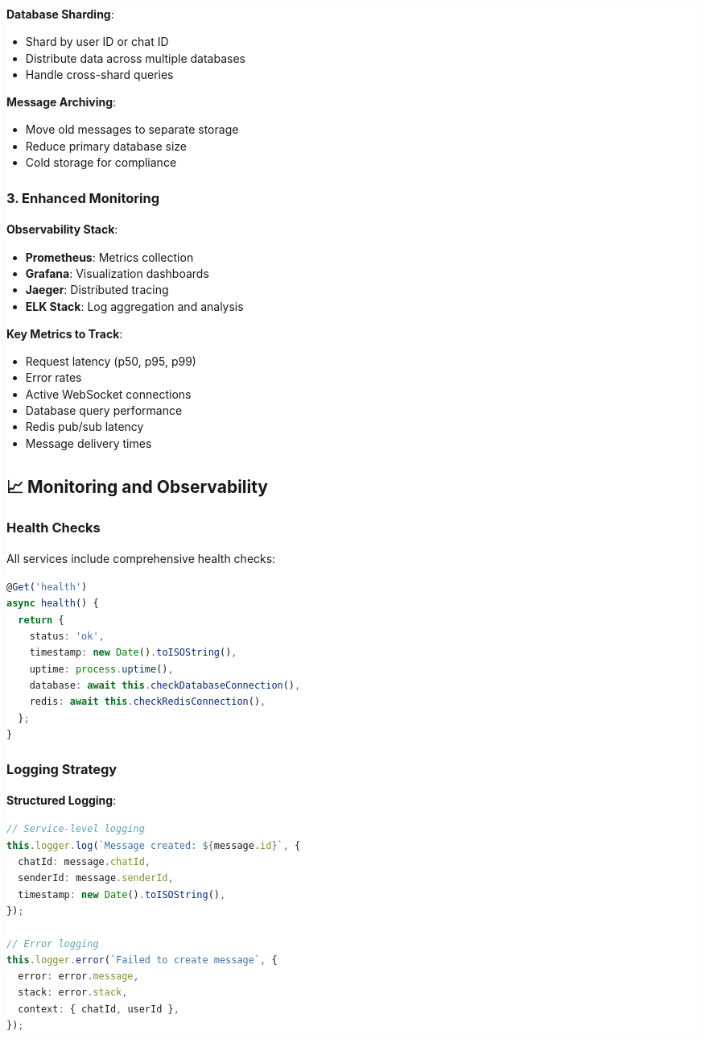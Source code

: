 **Database Sharding**:
- Shard by user ID or chat ID
- Distribute data across multiple databases
- Handle cross-shard queries

**Message Archiving**:
- Move old messages to separate storage
- Reduce primary database size
- Cold storage for compliance

### 3. Enhanced Monitoring

**Observability Stack**:
- **Prometheus**: Metrics collection
- **Grafana**: Visualization dashboards
- **Jaeger**: Distributed tracing
- **ELK Stack**: Log aggregation and analysis

**Key Metrics to Track**:
- Request latency (p50, p95, p99)
- Error rates
- Active WebSocket connections
- Database query performance
- Redis pub/sub latency
- Message delivery times

## 📈 Monitoring and Observability

### Health Checks

All services include comprehensive health checks:

```typescript
@Get('health')
async health() {
  return {
    status: 'ok',
    timestamp: new Date().toISOString(),
    uptime: process.uptime(),
    database: await this.checkDatabaseConnection(),
    redis: await this.checkRedisConnection(),
  };
}
```

### Logging Strategy

**Structured Logging**:
```typescript
// Service-level logging
this.logger.log(`Message created: ${message.id}`, {
  chatId: message.chatId,
  senderId: message.senderId,
  timestamp: new Date().toISOString(),
});

// Error logging
this.logger.error(`Failed to create message`, {
  error: error.message,
  stack: error.stack,
  context: { chatId, userId },
});
```
